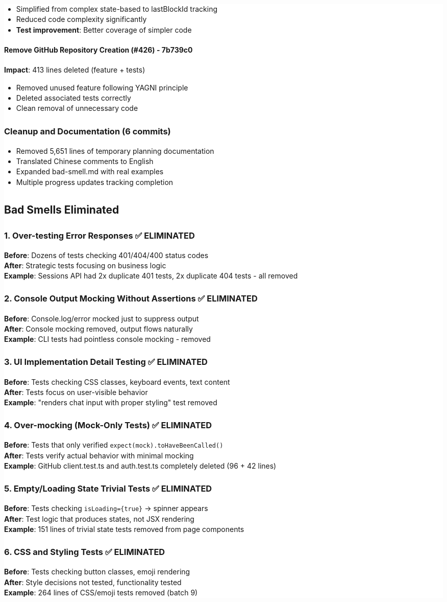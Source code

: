 - Simplified from complex state-based to lastBlockId tracking
- Reduced code complexity significantly
- **Test improvement**: Better coverage of simpler code

#### Remove GitHub Repository Creation (#426) - 7b739c0
**Impact**: 413 lines deleted (feature + tests)

- Removed unused feature following YAGNI principle
- Deleted associated tests correctly
- Clean removal of unnecessary code

### Cleanup and Documentation (6 commits)

- Removed 5,651 lines of temporary planning documentation
- Translated Chinese comments to English
- Expanded bad-smell.md with real examples
- Multiple progress updates tracking completion

## Bad Smells Eliminated

### 1. Over-testing Error Responses ✅ ELIMINATED
**Before**: Dozens of tests checking 401/404/400 status codes  
**After**: Strategic tests focusing on business logic  
**Example**: Sessions API had 2x duplicate 401 tests, 2x duplicate 404 tests - all removed

### 2. Console Output Mocking Without Assertions ✅ ELIMINATED
**Before**: Console.log/error mocked just to suppress output  
**After**: Console mocking removed, output flows naturally  
**Example**: CLI tests had pointless console mocking - removed

### 3. UI Implementation Detail Testing ✅ ELIMINATED
**Before**: Tests checking CSS classes, keyboard events, text content  
**After**: Tests focus on user-visible behavior  
**Example**: "renders chat input with proper styling" test removed

### 4. Over-mocking (Mock-Only Tests) ✅ ELIMINATED
**Before**: Tests that only verified `expect(mock).toHaveBeenCalled()`  
**After**: Tests verify actual behavior with minimal mocking  
**Example**: GitHub client.test.ts and auth.test.ts completely deleted (96 + 42 lines)

### 5. Empty/Loading State Trivial Tests ✅ ELIMINATED
**Before**: Tests checking `isLoading={true}` → spinner appears  
**After**: Test logic that produces states, not JSX rendering  
**Example**: 151 lines of trivial state tests removed from page components

### 6. CSS and Styling Tests ✅ ELIMINATED
**Before**: Tests checking button classes, emoji rendering  
**After**: Style decisions not tested, functionality tested  
**Example**: 264 lines of CSS/emoji tests removed (batch 9)
